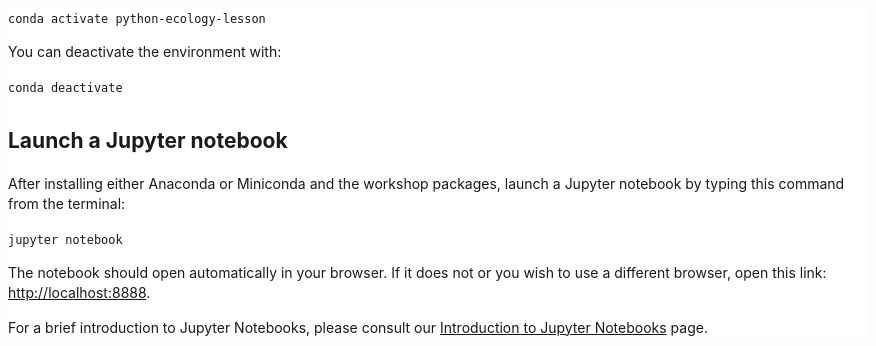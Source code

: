 ```bash
conda activate python-ecology-lesson
```

You can deactivate the environment with:

```bash
conda deactivate
```

## Launch a Jupyter notebook

After installing either Anaconda or Miniconda and the workshop packages,
launch a Jupyter notebook by typing this command from the terminal:

```bash
jupyter notebook
```

The notebook should open automatically in your browser. If it does not or you
wish to use a different browser, open this link: [http://localhost:8888](https://localhost:8888).

For a brief introduction to Jupyter Notebooks, please consult our
[Introduction to Jupyter Notebooks](jupyter_notebooks.md) page.

[python]: https://www.python.org/
[anaconda]: https://www.anaconda.com/
[jupyter]: https://jupyter.org/



